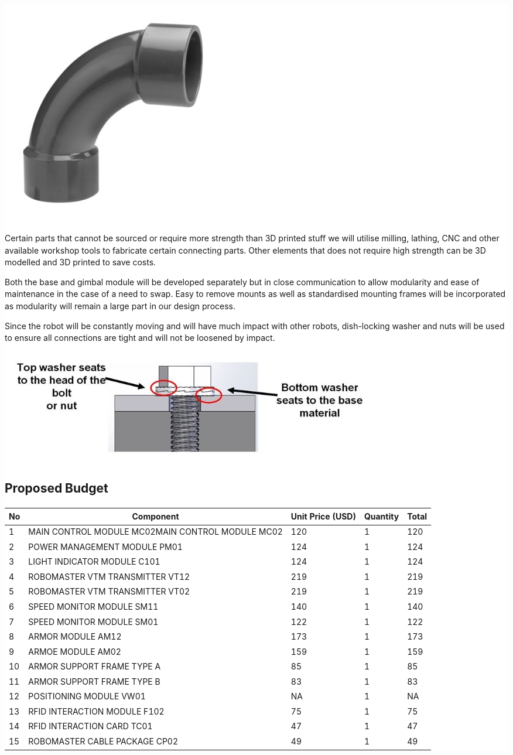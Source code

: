  ![Material 3 Photo](./assets/rekt_mat3.png)

Certain parts that cannot be sourced or require more strength than 3D printed stuff we will utilise milling, lathing, CNC and other available workshop tools to fabricate certain connecting parts. Other elements that does not require high strength can be 3D modelled and 3D printed to save costs.

Both the base and gimbal module will be developed separately but in close communication to allow modularity and ease of maintenance in the case of a need to swap. Easy to remove mounts as well as standardised mounting frames will be incorporated as modularity will remain a large part in our design process.

Since the robot will be constantly moving and will have much impact with other robots, dish-locking washer and nuts will be used to ensure all connections are tight and will not be loosened by impact.

![Screw Photo](./assets/rekt_screw.jpg)

## Proposed Budget

No| Component     |  Unit Price (USD)                   | Quantity       | Total |
--|---------------|---                                  |---                |---  |
 1| MAIN CONTROL MODULE MC02MAIN CONTROL MODULE MC02 | 120 | 1 | 120 |
 2| POWER MANAGEMENT MODULE PM01 | 124 | 1 | 124 |
 3| LIGHT INDICATOR MODULE C101 | 124 | 1 | 124 |
 4| ROBOMASTER VTM TRANSMITTER VT12 | 219 | 1 | 219 |
 5| ROBOMASTER VTM TRANSMITTER VT02 | 219 | 1 | 219 |
 6| SPEED MONITOR MODULE SM11 | 140 | 1 | 140 |
 7| SPEED MONITOR MODULE SM01 | 122 | 1 | 122 |
 8| ARMOR MODULE AM12 | 173 | 1 | 173 |
 9| ARMOE MODULE AM02 | 159 | 1 | 159 |
10| ARMOR SUPPORT FRAME TYPE A | 85 | 1 | 85 |
11| ARMOR SUPPORT FRAME TYPE B | 83 | 1 | 83 |
12| POSITIONING MODULE VW01 | NA | 1 | NA |
13| RFID INTERACTION MODULE F102 | 75 | 1 | 75 | 
14| RFID INTERACTION CARD TC01 | 47 | 1 | 47 |
15| ROBOMASTER CABLE PACKAGE CP02 |49|1|49|